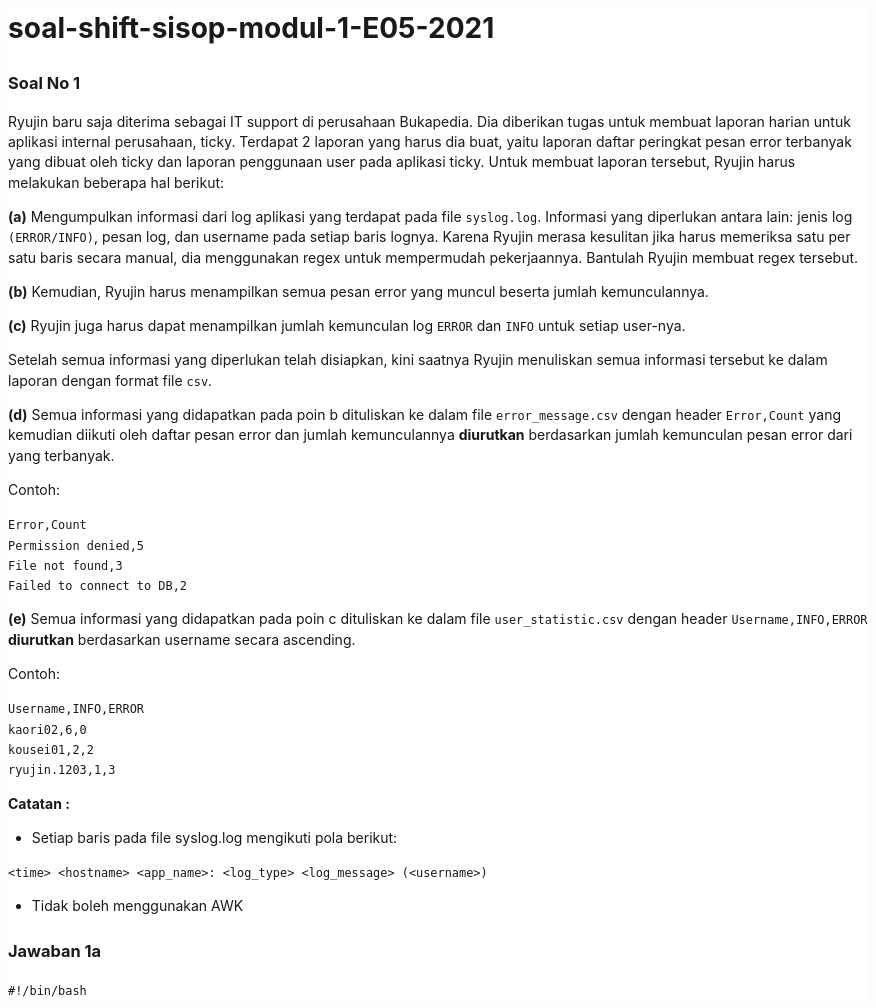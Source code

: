 # soal-shift-sisop-modul-1-E05-2021

### Soal No 1
Ryujin baru saja diterima sebagai IT support di perusahaan Bukapedia. Dia diberikan tugas untuk membuat laporan harian untuk aplikasi internal perusahaan, ticky. Terdapat 2 laporan yang harus dia buat, yaitu laporan daftar peringkat pesan error terbanyak yang dibuat oleh ticky dan laporan penggunaan user pada aplikasi ticky. Untuk membuat laporan tersebut, Ryujin harus melakukan beberapa hal berikut:

**(a)** Mengumpulkan informasi dari log aplikasi yang terdapat pada file `syslog.log`. Informasi yang diperlukan antara lain: jenis log `(ERROR/INFO)`, pesan log, dan username pada setiap baris lognya. Karena Ryujin merasa kesulitan jika harus memeriksa satu per satu baris secara manual, dia menggunakan regex untuk mempermudah pekerjaannya. Bantulah Ryujin membuat regex tersebut.

**(b)** Kemudian, Ryujin harus menampilkan semua pesan error yang muncul beserta jumlah kemunculannya.

**(c)** Ryujin juga harus dapat menampilkan jumlah kemunculan log `ERROR` dan `INFO` untuk setiap user-nya.

Setelah semua informasi yang diperlukan telah disiapkan, kini saatnya Ryujin menuliskan semua informasi tersebut ke dalam laporan dengan format file `csv`.

**(d)** Semua informasi yang didapatkan pada poin b dituliskan ke dalam file `error_message.csv` dengan header `Error,Count` yang kemudian diikuti oleh daftar pesan error dan jumlah kemunculannya **diurutkan** berdasarkan jumlah kemunculan pesan error dari yang terbanyak.

Contoh:
```
Error,Count
Permission denied,5
File not found,3
Failed to connect to DB,2
```

**(e)** Semua informasi yang didapatkan pada poin c dituliskan ke dalam file `user_statistic.csv` dengan header `Username,INFO,ERROR` **diurutkan** berdasarkan username secara ascending.

Contoh:
```
Username,INFO,ERROR
kaori02,6,0
kousei01,2,2
ryujin.1203,1,3
```
**Catatan :**

- Setiap baris pada file syslog.log mengikuti pola berikut:

 ```<time> <hostname> <app_name>: <log_type> <log_message> (<username>)```

- Tidak boleh menggunakan AWK

### Jawaban 1a
```
#!/bin/bash
